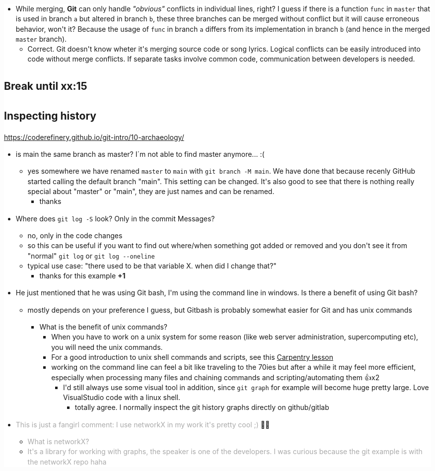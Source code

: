 - While merging, **Git** can only handle *"obvious"* conflicts in individual lines, right? I guess if there is a function `func` in `master` that is used in branch `a` but altered in branch `b`, these three branches can be merged without conflict but it will cause erroneous behavior, won't it? Because the usage of `func` in branch `a` differs from its implementation in branch `b` (and hence in the merged `master` branch).
    - Correct. Git doesn't know wheter it's merging source code or song lyrics. Logical conflicts can be easily introduced into code without merge conflicts. If separate tasks involve common code, communication between developers is needed.


## Break until xx:15


## Inspecting history

https://coderefinery.github.io/git-intro/10-archaeology/

- is main the same branch as master? I´m not able to find master anymore... :(
  - yes somewhere we have renamed `master` to `main` with `git branch -M main`. We have done that because recenly GitHub started calling the default branch "main". This setting can be changed. It's also good to see that there is nothing really special about "master" or "main", they are just names and can be renamed.
    - thanks

- Where does `git log -S` look? Only in the commit Messages?
    - no, only in the code changes 
    - so this can be useful if you want to find out where/when something got added or removed and you don't see it from "normal" `git log` or `git log --oneline`
    - typical use case: "there used to be that variable X. when did I change that?"
        - thanks for this example **+1**

- He just mentioned that he was using Git bash, I'm using the command line in windows. Is there a benefit of using Git bash?
    - mostly depends on your preference I guess, but Gitbash is probably somewhat easier for Git and has unix commands

        - What is the benefit of unix commands?
          - When you have to work on a unix system for some reason (like web server administration, supercomputing etc), you will need the unix commands.
          - For a good introduction to unix shell commands and scripts, see this [Carpentry lesson](https://swcarpentry.github.io/shell-novice/)
          - working on the command line can feel a bit like traveling to the 70ies but after a while it may feel more efficient, especially when processing many files and chaining commands and scripting/automating them :+1:x2
              - I'd still always use some visual tool in addition, since `git graph` for example will become huge pretty large. Love VisualStudio code with a linux shell.
                - totally agree. I normally inspect the git history graphs directly on github/gitlab

- <span style="color:#aaaaaa"> This is just a fangirl comment: I use networkX in my work it's pretty cool ;)</span> 👍🏽
    - <span style="color:#aaaaaa"> What is networkX?</span>
    - <span style="color:#aaaaaa"> It's a library for working with graphs, the speaker is one of the developers. I was curious because the git example is with the networkX repo haha</span>
